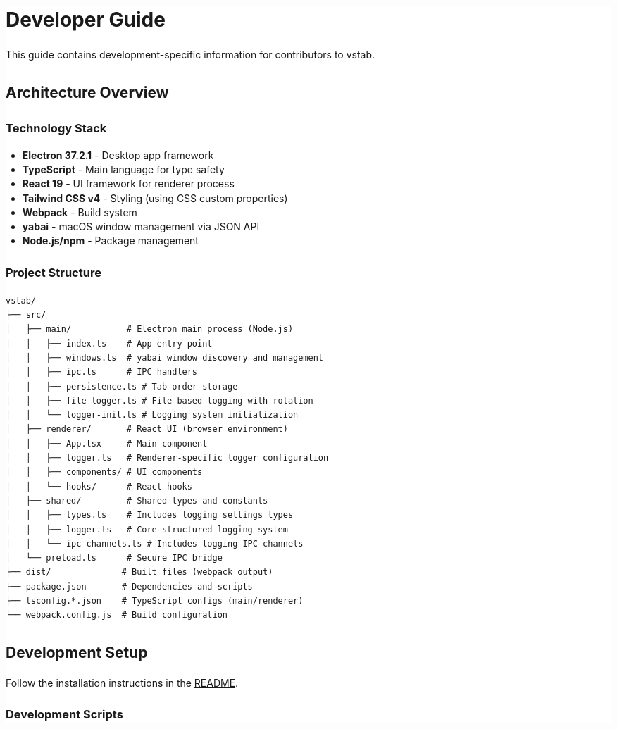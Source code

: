 # Developer Guide

This guide contains development-specific information for contributors to vstab.

## Architecture Overview

### Technology Stack

- **Electron 37.2.1** - Desktop app framework
- **TypeScript** - Main language for type safety
- **React 19** - UI framework for renderer process
- **Tailwind CSS v4** - Styling (using CSS custom properties)
- **Webpack** - Build system
- **yabai** - macOS window management via JSON API
- **Node.js/npm** - Package management

### Project Structure

```
vstab/
├── src/
│   ├── main/           # Electron main process (Node.js)
│   │   ├── index.ts    # App entry point
│   │   ├── windows.ts  # yabai window discovery and management
│   │   ├── ipc.ts      # IPC handlers
│   │   ├── persistence.ts # Tab order storage
│   │   ├── file-logger.ts # File-based logging with rotation
│   │   └── logger-init.ts # Logging system initialization
│   ├── renderer/       # React UI (browser environment)
│   │   ├── App.tsx     # Main component
│   │   ├── logger.ts   # Renderer-specific logger configuration
│   │   ├── components/ # UI components
│   │   └── hooks/      # React hooks
│   ├── shared/         # Shared types and constants
│   │   ├── types.ts    # Includes logging settings types
│   │   ├── logger.ts   # Core structured logging system
│   │   └── ipc-channels.ts # Includes logging IPC channels
│   └── preload.ts      # Secure IPC bridge
├── dist/              # Built files (webpack output)
├── package.json       # Dependencies and scripts
├── tsconfig.*.json    # TypeScript configs (main/renderer)
└── webpack.config.js  # Build configuration
```

## Development Setup

Follow the installation instructions in the [README](README.md).

### Development Scripts
